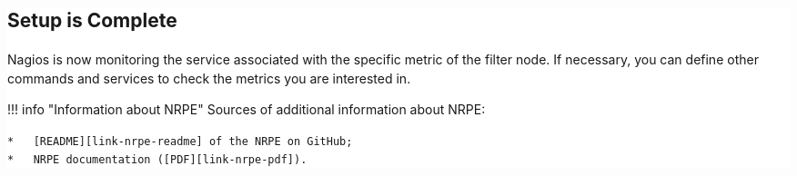 ## Setup is Complete

Nagios is now monitoring the service associated with the specific metric of the filter node. If necessary, you can define other commands and services to check the metrics you are interested in.


!!! info "Information about NRPE"
    Sources of additional information about NRPE:
    
    *   [README][link-nrpe-readme] of the NRPE on GitHub;
    *   NRPE documentation ([PDF][link-nrpe-pdf]).


[img-collectd-nagios]:      ../../images/monitoring/collectd-nagios.png
[link-nagios]:              https://www.nagios.org/
[link-nagios-core]:         https://www.nagios.org/downloads/nagios-core/
[link-collectd-nagios]:     https://collectd.org/wiki/index.php/Collectd-nagios
[link-nagios-core-install]: https://support.nagios.com/kb/article/nagios-core-installing-nagios-core-from-source-96.html
[link-nrpe-docs]:           https://github.com/NagiosEnterprises/nrpe/blob/master/README.md
[link-visudo]:              https://www.sudo.ws/man/1.8.17/visudo.man.html
[link-collectd-docs]:       https://collectd.org/documentation/manpages/collectd-nagios.1.shtml
[link-nrpe-readme]:         https://github.com/NagiosEnterprises/nrpe
[link-nrpe-pdf]:            https://assets.nagios.com/downloads/nagioscore/docs/nrpe/NRPE.pdf
[link-metric]:              ../../admin-en/monitoring/available-metrics.md#number-of-attacks
[doc-gauge-attacks]:        available-metrics.md#number-of-attacks
[doc-unixsock]:             fetching-metrics.md#exporting-metrics-using-the-collectd-nagios-utility
[anchor-header-7]:          #7-add-commands-to-the-nrpe-service-configuration-file-on-the-filter-node-to-get-the-required-metrics